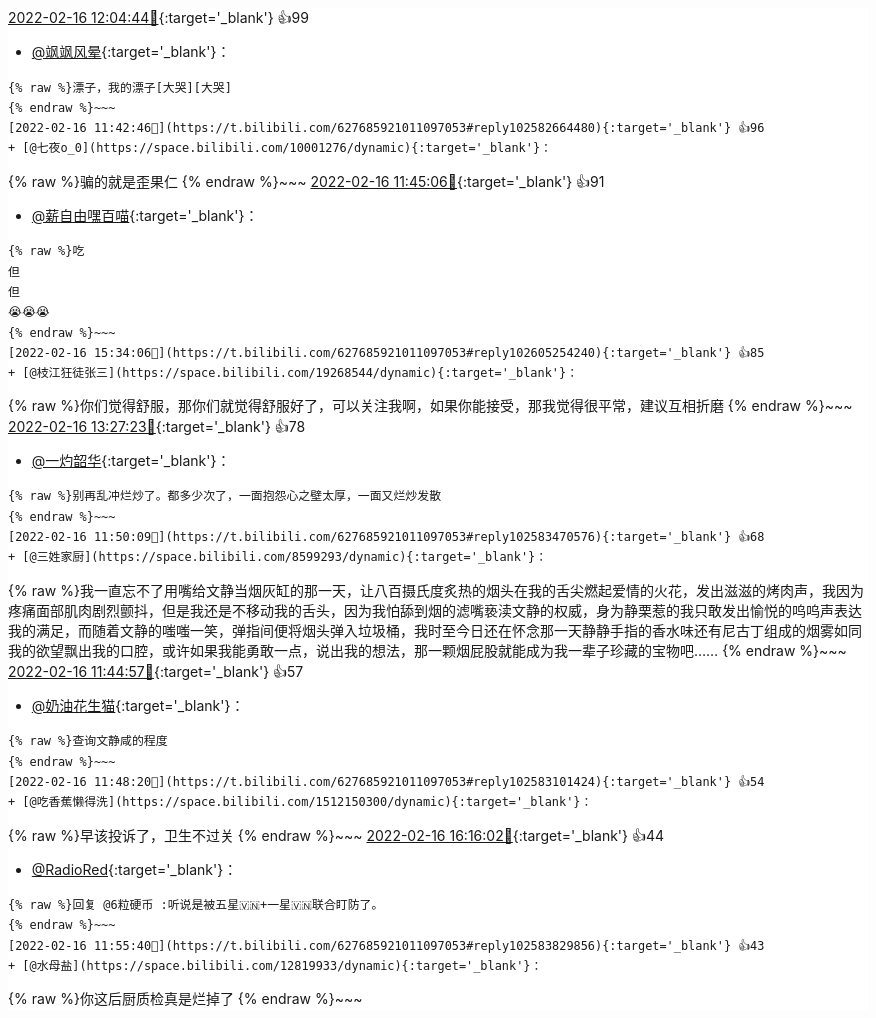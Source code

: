 [2022-02-16 12:04:44🔗](https://t.bilibili.com/627685921011097053#reply102584850768){:target='_blank'} 👍99
+ [@飒飒风晕](https://space.bilibili.com/1764482/dynamic){:target='_blank'}：
~~~
{% raw %}漂子，我的漂子[大哭][大哭]
{% endraw %}~~~
[2022-02-16 11:42:46🔗](https://t.bilibili.com/627685921011097053#reply102582664480){:target='_blank'} 👍96
+ [@七夜o_0](https://space.bilibili.com/10001276/dynamic){:target='_blank'}：
~~~
{% raw %}骗的就是歪果仁
{% endraw %}~~~
[2022-02-16 11:45:06🔗](https://t.bilibili.com/627685921011097053#reply102582902240){:target='_blank'} 👍91
+ [@薪自由嘿百喵](https://space.bilibili.com/13498022/dynamic){:target='_blank'}：
~~~
{% raw %}吃
但
但
😭😭😭
{% endraw %}~~~
[2022-02-16 15:34:06🔗](https://t.bilibili.com/627685921011097053#reply102605254240){:target='_blank'} 👍85
+ [@枝江狂徒张三](https://space.bilibili.com/19268544/dynamic){:target='_blank'}：
~~~
{% raw %}你们觉得舒服，那你们就觉得舒服好了，可以关注我啊，如果你能接受，那我觉得很平常，建议互相折磨
{% endraw %}~~~
[2022-02-16 13:27:23🔗](https://t.bilibili.com/627685921011097053#reply102593956656){:target='_blank'} 👍78
+ [@一灼韶华](https://space.bilibili.com/13054814/dynamic){:target='_blank'}：
~~~
{% raw %}别再乱冲烂炒了。都多少次了，一面抱怨心之壁太厚，一面又烂炒发散
{% endraw %}~~~
[2022-02-16 11:50:09🔗](https://t.bilibili.com/627685921011097053#reply102583470576){:target='_blank'} 👍68
+ [@三姓家厨](https://space.bilibili.com/8599293/dynamic){:target='_blank'}：
~~~
{% raw %}我一直忘不了用嘴给文静当烟灰缸的那一天，让八百摄氏度炙热的烟头在我的舌尖燃起爱情的火花，发出滋滋的烤肉声，我因为疼痛面部肌肉剧烈颤抖，但是我还是不移动我的舌头，因为我怕舔到烟的滤嘴亵渎文静的权威，身为静栗惹的我只敢发出愉悦的呜呜声表达我的满足，而随着文静的嗤嗤一笑，弹指间便将烟头弹入垃圾桶，我时至今日还在怀念那一天静静手指的香水味还有尼古丁组成的烟雾如同我的欲望飘出我的口腔，或许如果我能勇敢一点，说出我的想法，那一颗烟屁股就能成为我一辈子珍藏的宝物吧……
{% endraw %}~~~
[2022-02-16 11:44:57🔗](https://t.bilibili.com/627685921011097053#reply102582829568){:target='_blank'} 👍57
+ [@奶油花生猫](https://space.bilibili.com/8545006/dynamic){:target='_blank'}：
~~~
{% raw %}查询文静咸的程度
{% endraw %}~~~
[2022-02-16 11:48:20🔗](https://t.bilibili.com/627685921011097053#reply102583101424){:target='_blank'} 👍54
+ [@吃香蕉懒得洗](https://space.bilibili.com/1512150300/dynamic){:target='_blank'}：
~~~
{% raw %}早该投诉了，卫生不过关
{% endraw %}~~~
[2022-02-16 16:16:02🔗](https://t.bilibili.com/627685921011097053#reply102608999328){:target='_blank'} 👍44
+ [@RadioRed](https://space.bilibili.com/297131100/dynamic){:target='_blank'}：
~~~
{% raw %}回复 @6粒硬币 :听说是被五星🇻🇳+一星🇻🇳联合盯防了。
{% endraw %}~~~
[2022-02-16 11:55:40🔗](https://t.bilibili.com/627685921011097053#reply102583829856){:target='_blank'} 👍43
+ [@水母盐](https://space.bilibili.com/12819933/dynamic){:target='_blank'}：
~~~
{% raw %}你这后厨质检真是烂掉了
{% endraw %}~~~